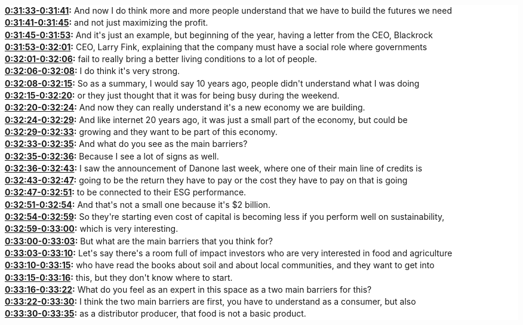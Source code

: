 **[0:31:33-0:31:41](https://investinginregenerativeagriculture.com/2018/03/24/aymeric-jung-josep-segarra/#t=0:31:33):**  And now I do think more and more people understand that we have to build the futures we need  
**[0:31:41-0:31:45](https://investinginregenerativeagriculture.com/2018/03/24/aymeric-jung-josep-segarra/#t=0:31:41):**  and not just maximizing the profit.  
**[0:31:45-0:31:53](https://investinginregenerativeagriculture.com/2018/03/24/aymeric-jung-josep-segarra/#t=0:31:45):**  And it's just an example, but beginning of the year, having a letter from the CEO, Blackrock  
**[0:31:53-0:32:01](https://investinginregenerativeagriculture.com/2018/03/24/aymeric-jung-josep-segarra/#t=0:31:53):**  CEO, Larry Fink, explaining that the company must have a social role where governments  
**[0:32:01-0:32:06](https://investinginregenerativeagriculture.com/2018/03/24/aymeric-jung-josep-segarra/#t=0:32:01):**  fail to really bring a better living conditions to a lot of people.  
**[0:32:06-0:32:08](https://investinginregenerativeagriculture.com/2018/03/24/aymeric-jung-josep-segarra/#t=0:32:06):**  I do think it's very strong.  
**[0:32:08-0:32:15](https://investinginregenerativeagriculture.com/2018/03/24/aymeric-jung-josep-segarra/#t=0:32:08):**  So as a summary, I would say 10 years ago, people didn't understand what I was doing  
**[0:32:15-0:32:20](https://investinginregenerativeagriculture.com/2018/03/24/aymeric-jung-josep-segarra/#t=0:32:15):**  or they just thought that it was for being busy during the weekend.  
**[0:32:20-0:32:24](https://investinginregenerativeagriculture.com/2018/03/24/aymeric-jung-josep-segarra/#t=0:32:20):**  And now they can really understand it's a new economy we are building.  
**[0:32:24-0:32:29](https://investinginregenerativeagriculture.com/2018/03/24/aymeric-jung-josep-segarra/#t=0:32:24):**  And like internet 20 years ago, it was just a small part of the economy, but could be  
**[0:32:29-0:32:33](https://investinginregenerativeagriculture.com/2018/03/24/aymeric-jung-josep-segarra/#t=0:32:29):**  growing and they want to be part of this economy.  
**[0:32:33-0:32:35](https://investinginregenerativeagriculture.com/2018/03/24/aymeric-jung-josep-segarra/#t=0:32:33):**  And what do you see as the main barriers?  
**[0:32:35-0:32:36](https://investinginregenerativeagriculture.com/2018/03/24/aymeric-jung-josep-segarra/#t=0:32:35):**  Because I see a lot of signs as well.  
**[0:32:36-0:32:43](https://investinginregenerativeagriculture.com/2018/03/24/aymeric-jung-josep-segarra/#t=0:32:36):**  I saw the announcement of Danone last week, where one of their main line of credits is  
**[0:32:43-0:32:47](https://investinginregenerativeagriculture.com/2018/03/24/aymeric-jung-josep-segarra/#t=0:32:43):**  going to be the return they have to pay or the cost they have to pay on that is going  
**[0:32:47-0:32:51](https://investinginregenerativeagriculture.com/2018/03/24/aymeric-jung-josep-segarra/#t=0:32:47):**  to be connected to their ESG performance.  
**[0:32:51-0:32:54](https://investinginregenerativeagriculture.com/2018/03/24/aymeric-jung-josep-segarra/#t=0:32:51):**  And that's not a small one because it's $2 billion.  
**[0:32:54-0:32:59](https://investinginregenerativeagriculture.com/2018/03/24/aymeric-jung-josep-segarra/#t=0:32:54):**  So they're starting even cost of capital is becoming less if you perform well on sustainability,  
**[0:32:59-0:33:00](https://investinginregenerativeagriculture.com/2018/03/24/aymeric-jung-josep-segarra/#t=0:32:59):**  which is very interesting.  
**[0:33:00-0:33:03](https://investinginregenerativeagriculture.com/2018/03/24/aymeric-jung-josep-segarra/#t=0:33:00):**  But what are the main barriers that you think for?  
**[0:33:03-0:33:10](https://investinginregenerativeagriculture.com/2018/03/24/aymeric-jung-josep-segarra/#t=0:33:03):**  Let's say there's a room full of impact investors who are very interested in food and agriculture  
**[0:33:10-0:33:15](https://investinginregenerativeagriculture.com/2018/03/24/aymeric-jung-josep-segarra/#t=0:33:10):**  who have read the books about soil and about local communities, and they want to get into  
**[0:33:15-0:33:16](https://investinginregenerativeagriculture.com/2018/03/24/aymeric-jung-josep-segarra/#t=0:33:15):**  this, but they don't know where to start.  
**[0:33:16-0:33:22](https://investinginregenerativeagriculture.com/2018/03/24/aymeric-jung-josep-segarra/#t=0:33:16):**  What do you feel as an expert in this space as a two main barriers for this?  
**[0:33:22-0:33:30](https://investinginregenerativeagriculture.com/2018/03/24/aymeric-jung-josep-segarra/#t=0:33:22):**  I think the two main barriers are first, you have to understand as a consumer, but also  
**[0:33:30-0:33:35](https://investinginregenerativeagriculture.com/2018/03/24/aymeric-jung-josep-segarra/#t=0:33:30):**  as a distributor producer, that food is not a basic product.  